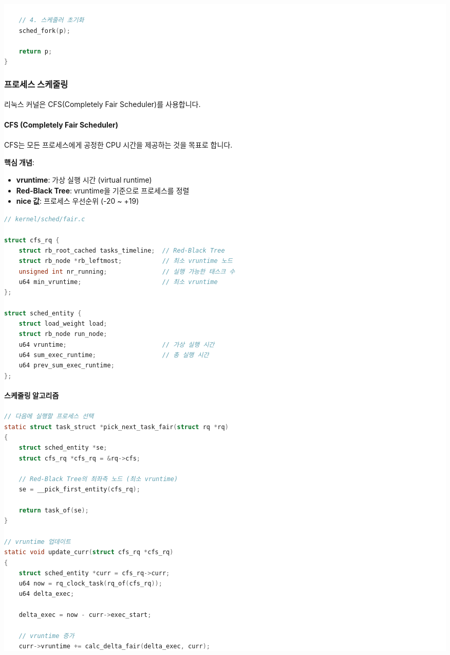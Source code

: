 ```c
    
    // 4. 스케줄러 초기화
    sched_fork(p);
    
    return p;
}
```

### 프로세스 스케줄링

리눅스 커널은 CFS(Completely Fair Scheduler)를 사용합니다.

#### CFS (Completely Fair Scheduler)

CFS는 모든 프로세스에게 공정한 CPU 시간을 제공하는 것을 목표로 합니다.

**핵심 개념**:
- **vruntime**: 가상 실행 시간 (virtual runtime)
- **Red-Black Tree**: vruntime을 기준으로 프로세스를 정렬
- **nice 값**: 프로세스 우선순위 (-20 ~ +19)

```c
// kernel/sched/fair.c

struct cfs_rq {
    struct rb_root_cached tasks_timeline;  // Red-Black Tree
    struct rb_node *rb_leftmost;           // 최소 vruntime 노드
    unsigned int nr_running;               // 실행 가능한 태스크 수
    u64 min_vruntime;                      // 최소 vruntime
};

struct sched_entity {
    struct load_weight load;
    struct rb_node run_node;
    u64 vruntime;                          // 가상 실행 시간
    u64 sum_exec_runtime;                  // 총 실행 시간
    u64 prev_sum_exec_runtime;
};
```

#### 스케줄링 알고리즘

```c
// 다음에 실행할 프로세스 선택
static struct task_struct *pick_next_task_fair(struct rq *rq)
{
    struct sched_entity *se;
    struct cfs_rq *cfs_rq = &rq->cfs;
    
    // Red-Black Tree의 최좌측 노드 (최소 vruntime)
    se = __pick_first_entity(cfs_rq);
    
    return task_of(se);
}

// vruntime 업데이트
static void update_curr(struct cfs_rq *cfs_rq)
{
    struct sched_entity *curr = cfs_rq->curr;
    u64 now = rq_clock_task(rq_of(cfs_rq));
    u64 delta_exec;
    
    delta_exec = now - curr->exec_start;
    
    // vruntime 증가
    curr->vruntime += calc_delta_fair(delta_exec, curr);
```